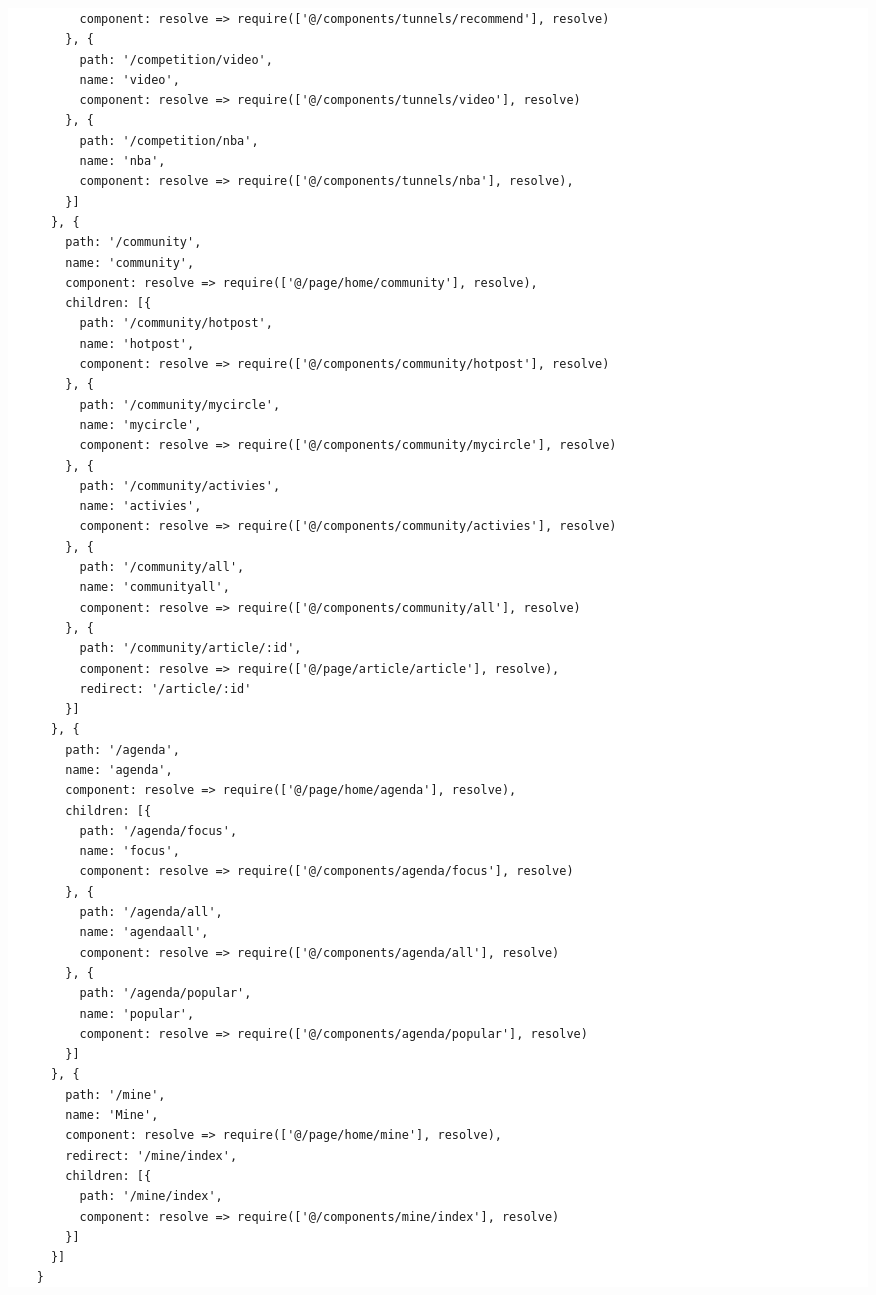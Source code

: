 ```
          component: resolve => require(['@/components/tunnels/recommend'], resolve)
        }, {
          path: '/competition/video',
          name: 'video',
          component: resolve => require(['@/components/tunnels/video'], resolve)
        }, {
          path: '/competition/nba',
          name: 'nba',
          component: resolve => require(['@/components/tunnels/nba'], resolve),
        }]
      }, {
        path: '/community',
        name: 'community',
        component: resolve => require(['@/page/home/community'], resolve),
        children: [{
          path: '/community/hotpost',
          name: 'hotpost',
          component: resolve => require(['@/components/community/hotpost'], resolve)
        }, {
          path: '/community/mycircle',
          name: 'mycircle',
          component: resolve => require(['@/components/community/mycircle'], resolve)
        }, {
          path: '/community/activies',
          name: 'activies',
          component: resolve => require(['@/components/community/activies'], resolve)
        }, {
          path: '/community/all',
          name: 'communityall',
          component: resolve => require(['@/components/community/all'], resolve)
        }, {
          path: '/community/article/:id',
          component: resolve => require(['@/page/article/article'], resolve),
          redirect: '/article/:id'
        }]
      }, {
        path: '/agenda',
        name: 'agenda',
        component: resolve => require(['@/page/home/agenda'], resolve),
        children: [{
          path: '/agenda/focus',
          name: 'focus',
          component: resolve => require(['@/components/agenda/focus'], resolve)
        }, {
          path: '/agenda/all',
          name: 'agendaall',
          component: resolve => require(['@/components/agenda/all'], resolve)
        }, {
          path: '/agenda/popular',
          name: 'popular',
          component: resolve => require(['@/components/agenda/popular'], resolve)
        }]
      }, {
        path: '/mine',
        name: 'Mine',
        component: resolve => require(['@/page/home/mine'], resolve),
        redirect: '/mine/index',
        children: [{
          path: '/mine/index',
          component: resolve => require(['@/components/mine/index'], resolve)
        }]
      }]
    }
```